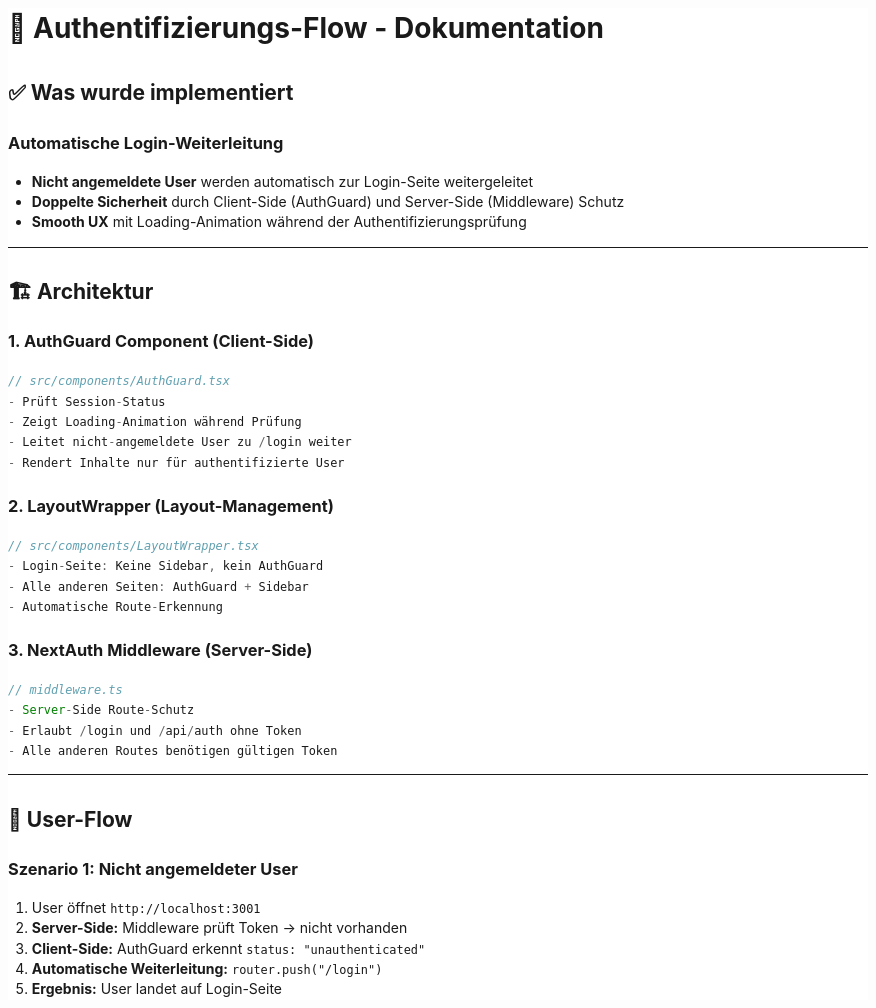 # 🔐 Authentifizierungs-Flow - Dokumentation

## ✅ Was wurde implementiert

### Automatische Login-Weiterleitung
- **Nicht angemeldete User** werden automatisch zur Login-Seite weitergeleitet
- **Doppelte Sicherheit** durch Client-Side (AuthGuard) und Server-Side (Middleware) Schutz
- **Smooth UX** mit Loading-Animation während der Authentifizierungsprüfung

---

## 🏗️ Architektur

### 1. **AuthGuard Component** (Client-Side)
```typescript
// src/components/AuthGuard.tsx
- Prüft Session-Status
- Zeigt Loading-Animation während Prüfung
- Leitet nicht-angemeldete User zu /login weiter
- Rendert Inhalte nur für authentifizierte User
```

### 2. **LayoutWrapper** (Layout-Management)
```typescript
// src/components/LayoutWrapper.tsx
- Login-Seite: Keine Sidebar, kein AuthGuard
- Alle anderen Seiten: AuthGuard + Sidebar
- Automatische Route-Erkennung
```

### 3. **NextAuth Middleware** (Server-Side)
```typescript
// middleware.ts
- Server-Side Route-Schutz
- Erlaubt /login und /api/auth ohne Token
- Alle anderen Routes benötigen gültigen Token
```

---

## 🔄 User-Flow

### **Szenario 1: Nicht angemeldeter User**
1. User öffnet `http://localhost:3001`
2. **Server-Side:** Middleware prüft Token → nicht vorhanden
3. **Client-Side:** AuthGuard erkennt `status: "unauthenticated"`
4. **Automatische Weiterleitung:** `router.push("/login")`
5. **Ergebnis:** User landet auf Login-Seite
